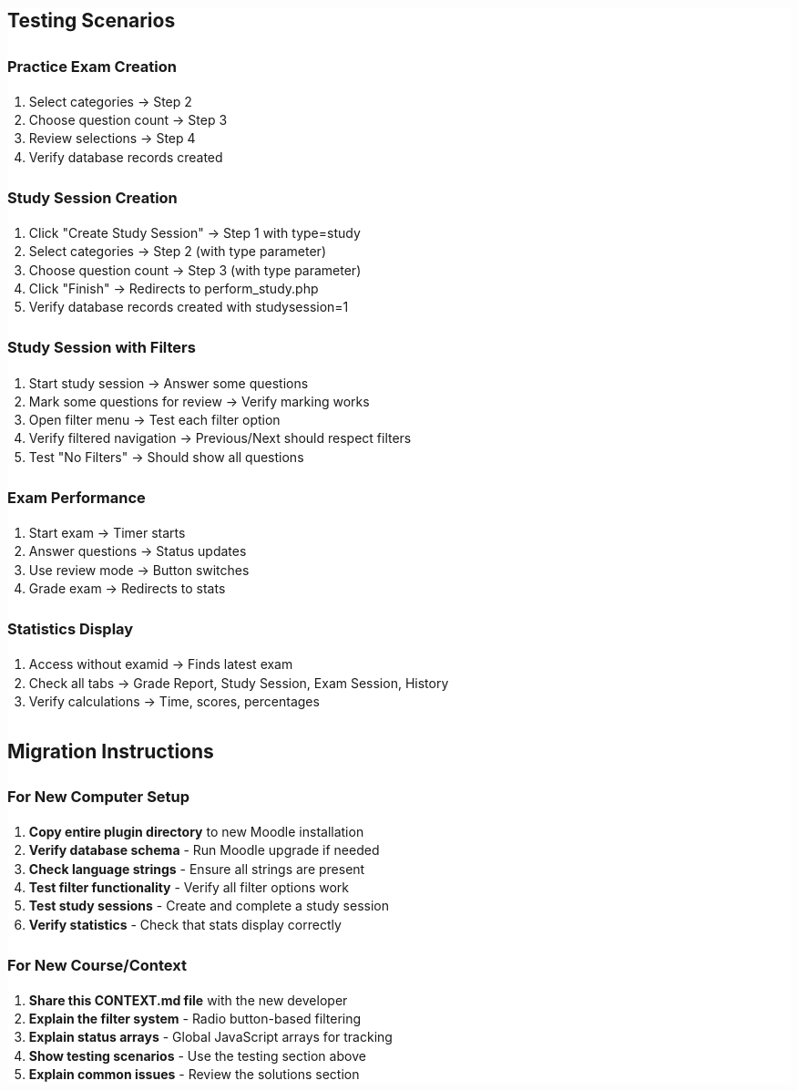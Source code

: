 ## Testing Scenarios

### Practice Exam Creation
1. Select categories → Step 2
2. Choose question count → Step 3
3. Review selections → Step 4
4. Verify database records created

### Study Session Creation
1. Click "Create Study Session" → Step 1 with type=study
2. Select categories → Step 2 (with type parameter)
3. Choose question count → Step 3 (with type parameter)
4. Click "Finish" → Redirects to perform_study.php
5. Verify database records created with studysession=1

### Study Session with Filters
1. Start study session → Answer some questions
2. Mark some questions for review → Verify marking works
3. Open filter menu → Test each filter option
4. Verify filtered navigation → Previous/Next should respect filters
5. Test "No Filters" → Should show all questions

### Exam Performance
1. Start exam → Timer starts
2. Answer questions → Status updates
3. Use review mode → Button switches
4. Grade exam → Redirects to stats

### Statistics Display
1. Access without examid → Finds latest exam
2. Check all tabs → Grade Report, Study Session, Exam Session, History
3. Verify calculations → Time, scores, percentages

## Migration Instructions

### For New Computer Setup
1. **Copy entire plugin directory** to new Moodle installation
2. **Verify database schema** - Run Moodle upgrade if needed
3. **Check language strings** - Ensure all strings are present
4. **Test filter functionality** - Verify all filter options work
5. **Test study sessions** - Create and complete a study session
6. **Verify statistics** - Check that stats display correctly

### For New Course/Context
1. **Share this CONTEXT.md file** with the new developer
2. **Explain the filter system** - Radio button-based filtering
3. **Explain status arrays** - Global JavaScript arrays for tracking
4. **Show testing scenarios** - Use the testing section above
5. **Explain common issues** - Review the solutions section

